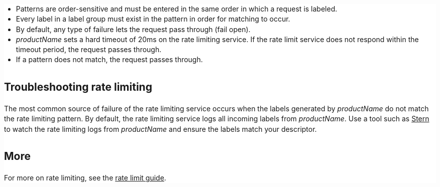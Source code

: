 * Patterns are order-sensitive and must be entered in the same order in which a request is labeled.
* Every label in a label group must exist in the pattern in order for matching to occur.
* By default, any type of failure lets the request pass through (fail open).
* $productName$ sets a hard timeout of 20ms on the rate limiting service. If the rate limit service does not respond within the timeout period, the request passes through.
* If a pattern does not match, the request passes through.

## Troubleshooting rate limiting

The most common source of failure of the rate limiting service occurs when the labels generated by $productName$ do not match the rate limiting pattern. By default, the rate limiting service logs all incoming labels from $productName$. Use a tool such as [Stern](https://github.com/stern/stern) to watch the rate limiting logs from $productName$ and ensure the labels match your descriptor.

## More

For more on rate limiting, see the [rate limit guide](../../topics/using/rate-limits/).
